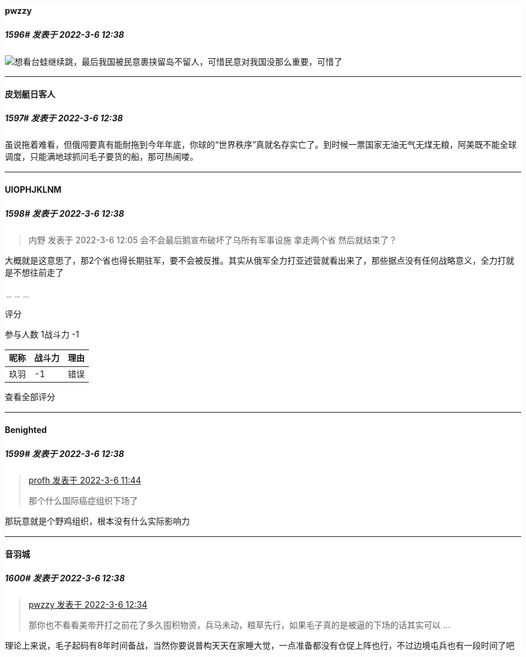 ####  pwzzy  
##### 1596#       发表于 2022-3-6 12:38

<img src="https://static.saraba1st.com/image/smiley/face2017/067.png" referrerpolicy="no-referrer">想看台蛙继续跳，最后我国被民意裹挟留岛不留人，可惜民意对我国没那么重要，可惜了

*****

####  皮划艇日客人  
##### 1597#       发表于 2022-3-6 12:38

虽说拖着难看，但俄闯要真有能耐拖到今年年底，你球的“世界秩序”真就名存实亡了。到时候一票国家无油无气无煤无粮，阿美既不能全球调度，只能满地球抓问毛子要货的船，那可热闹喽。

*****

####  UIOPHJKLNM  
##### 1598#       发表于 2022-3-6 12:38

<blockquote>内野 发表于 2022-3-6 12:05
会不会最后鹅宣布破坏了乌所有军事设施 拿走两个省 然后就结束了？</blockquote>
大概就是这意思了，那2个省也得长期驻军，要不会被反推。其实从俄军全力打亚述营就看出来了，那些据点没有任何战略意义，全力打就是不想往前走了

﹍﹍﹍

评分

 参与人数 1战斗力 -1

|昵称|战斗力|理由|
|----|---|---|
| 玖羽|-1|错误|

查看全部评分

*****

####  Benighted  
##### 1599#       发表于 2022-3-6 12:38

<blockquote><a href="httphttps://bbs.saraba1st.com/2b/forum.php?mod=redirect&amp;goto=findpost&amp;pid=54934956&amp;ptid=2055879" target="_blank">profh 发表于 2022-3-6 11:44</a>

那个什么国际癌症组织下场了</blockquote>
那玩意就是个野鸡组织，根本没有什么实际影响力

*****

####  音羽城  
##### 1600#       发表于 2022-3-6 12:38

<blockquote><a href="httphttps://bbs.saraba1st.com/2b/forum.php?mod=redirect&amp;goto=findpost&amp;pid=54935490&amp;ptid=2055879" target="_blank">pwzzy 发表于 2022-3-6 12:34</a>

那你也不看看美帝开打之前花了多久囤积物资，兵马未动，粮草先行，如果毛子真的是被逼的下场的话其实可以 ...</blockquote>
理论上来说，毛子起码有8年时间备战，当然你要说普构天天在家睡大觉，一点准备都没有仓促上阵也行，不过边境屯兵也有一段时间了吧

